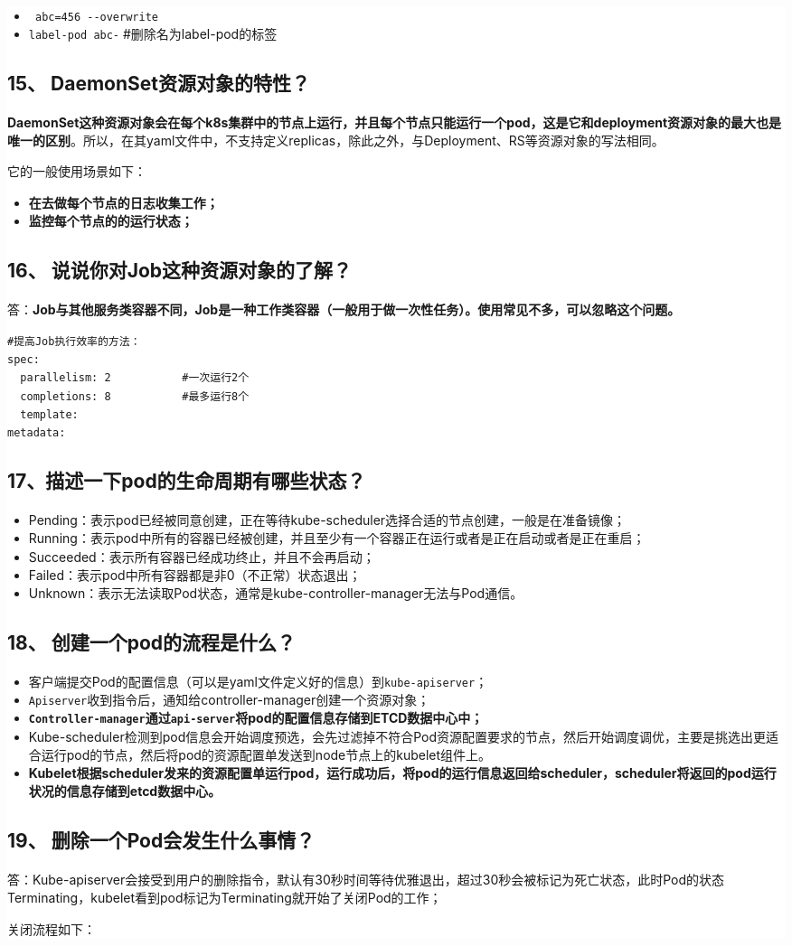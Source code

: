 * ` abc=456 --overwrite`
* `label-pod abc-`             #删除名为label-pod的标签 


## **15、 DaemonSet资源对象的特性？**

**DaemonSet这种资源对象会在每个k8s集群中的节点上运行，并且每个节点只能运行一个pod，这是它和deployment资源对象的最大也是唯一的区别**。所以，在其yaml文件中，不支持定义replicas，除此之外，与Deployment、RS等资源对象的写法相同。

它的一般使用场景如下：

* **在去做每个节点的日志收集工作；**
* **监控每个节点的的运行状态；**

## **16、 说说你对Job这种资源对象的了解？**

答：**Job与其他服务类容器不同，Job是一种工作类容器（一般用于做一次性任务）。使用常见不多，可以忽略这个问题。**

```
#提高Job执行效率的方法：  
spec:  
  parallelism: 2           #一次运行2个  
  completions: 8           #最多运行8个  
  template:  
metadata:  
```

## **17、描述一下pod的生命周期有哪些状态？**

* Pending：表示pod已经被同意创建，正在等待kube-scheduler选择合适的节点创建，一般是在准备镜像；
* Running：表示pod中所有的容器已经被创建，并且至少有一个容器正在运行或者是正在启动或者是正在重启；
* Succeeded：表示所有容器已经成功终止，并且不会再启动；
* Failed：表示pod中所有容器都是非0（不正常）状态退出；
* Unknown：表示无法读取Pod状态，通常是kube-controller-manager无法与Pod通信。


## **18、 创建一个pod的流程是什么？**

* 客户端提交Pod的配置信息（可以是yaml文件定义好的信息）到`kube-apiserver`；
* `Apiserver`收到指令后，通知给controller-manager创建一个资源对象；
* **`Controller-manager`通过`api-server`将pod的配置信息存储到ETCD数据中心中；**
* Kube-scheduler检测到pod信息会开始调度预选，会先过滤掉不符合Pod资源配置要求的节点，然后开始调度调优，主要是挑选出更适合运行pod的节点，然后将pod的资源配置单发送到node节点上的kubelet组件上。
* **Kubelet根据scheduler发来的资源配置单运行pod，运行成功后，将pod的运行信息返回给scheduler，scheduler将返回的pod运行状况的信息存储到etcd数据中心。**

## **19、 删除一个Pod会发生什么事情？**

答：Kube-apiserver会接受到用户的删除指令，默认有30秒时间等待优雅退出，超过30秒会被标记为死亡状态，此时Pod的状态Terminating，kubelet看到pod标记为Terminating就开始了关闭Pod的工作；


关闭流程如下：

